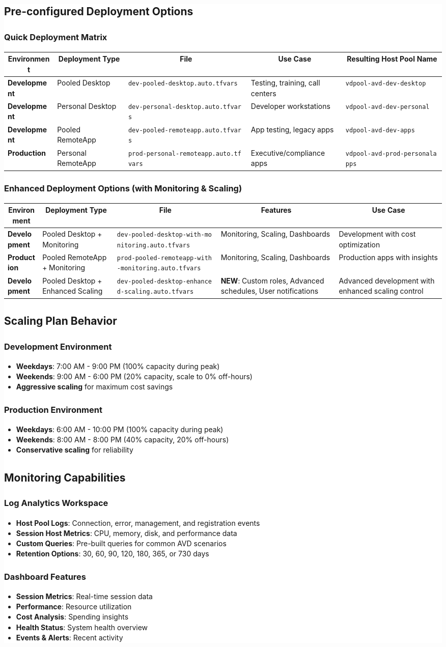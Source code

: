 ## Pre-configured Deployment Options

### Quick Deployment Matrix

| Environment | Deployment Type | File | Use Case | Resulting Host Pool Name |
|-------------|----------------|------|----------|--------------------------|
| **Development** | Pooled Desktop | `dev-pooled-desktop.auto.tfvars` | Testing, training, call centers | `vdpool-avd-dev-desktop` |
| **Development** | Personal Desktop | `dev-personal-desktop.auto.tfvars` | Developer workstations | `vdpool-avd-dev-personal` |
| **Development** | Pooled RemoteApp | `dev-pooled-remoteapp.auto.tfvars` | App testing, legacy apps | `vdpool-avd-dev-apps` |
| **Production** | Personal RemoteApp | `prod-personal-remoteapp.auto.tfvars` | Executive/compliance apps | `vdpool-avd-prod-personalapps` |

### Enhanced Deployment Options (with Monitoring & Scaling)

| Environment | Deployment Type | File | Features | Use Case |
|-------------|----------------|------|----------|----------|
| **Development** | Pooled Desktop + Monitoring | `dev-pooled-desktop-with-monitoring.auto.tfvars` | Monitoring, Scaling, Dashboards | Development with cost optimization |
| **Production** | Pooled RemoteApp + Monitoring | `prod-pooled-remoteapp-with-monitoring.auto.tfvars` | Monitoring, Scaling, Dashboards | Production apps with insights |
| **Development** | Pooled Desktop + Enhanced Scaling | `dev-pooled-desktop-enhanced-scaling.auto.tfvars` | **NEW**: Custom roles, Advanced schedules, User notifications | Advanced development with enhanced scaling control |

## Scaling Plan Behavior

### Development Environment
- **Weekdays**: 7:00 AM - 9:00 PM (100% capacity during peak)
- **Weekends**: 9:00 AM - 6:00 PM (20% capacity, scale to 0% off-hours)
- **Aggressive scaling** for maximum cost savings

### Production Environment
- **Weekdays**: 6:00 AM - 10:00 PM (100% capacity during peak)
- **Weekends**: 8:00 AM - 8:00 PM (40% capacity, 20% off-hours)
- **Conservative scaling** for reliability

## Monitoring Capabilities

### Log Analytics Workspace
- **Host Pool Logs**: Connection, error, management, and registration events
- **Session Host Metrics**: CPU, memory, disk, and performance data
- **Custom Queries**: Pre-built queries for common AVD scenarios
- **Retention Options**: 30, 60, 90, 120, 180, 365, or 730 days

### Dashboard Features
- **Session Metrics**: Real-time session data
- **Performance**: Resource utilization
- **Cost Analysis**: Spending insights
- **Health Status**: System health overview
- **Events & Alerts**: Recent activity
